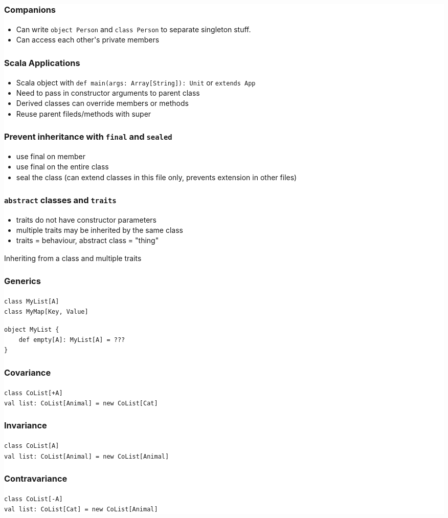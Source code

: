 ### Companions
- Can write `object Person` and `class Person` to separate singleton stuff.
- Can access each other's private members

### Scala Applications
- Scala object with `def main(args: Array[String]): Unit` or `extends App`
- Need to pass in constructor arguments to parent class
- Derived classes can override members or methods
- Reuse parent fileds/methods with super

### Prevent inheritance with `final` and `sealed`
- use final on member
- use final on the entire class
- seal the class (can extend classes in this file only, prevents extension in other files)

### `abstract` classes and `traits`
- traits do not have constructor parameters
- multiple traits may be inherited by the same class
- traits = behaviour, abstract class = "thing"

Inheriting from a class and multiple traits

### Generics
```
class MyList[A]
class MyMap[Key, Value]
```

```
object MyList {
    def empty[A]: MyList[A] = ???
}
```

### Covariance
```
class CoList[+A]
val list: CoList[Animal] = new CoList[Cat]
```

### Invariance
```
class CoList[A]
val list: CoList[Animal] = new CoList[Animal]
```

### Contravariance
```
class CoList[-A]
val list: CoList[Cat] = new CoList[Animal]
```
